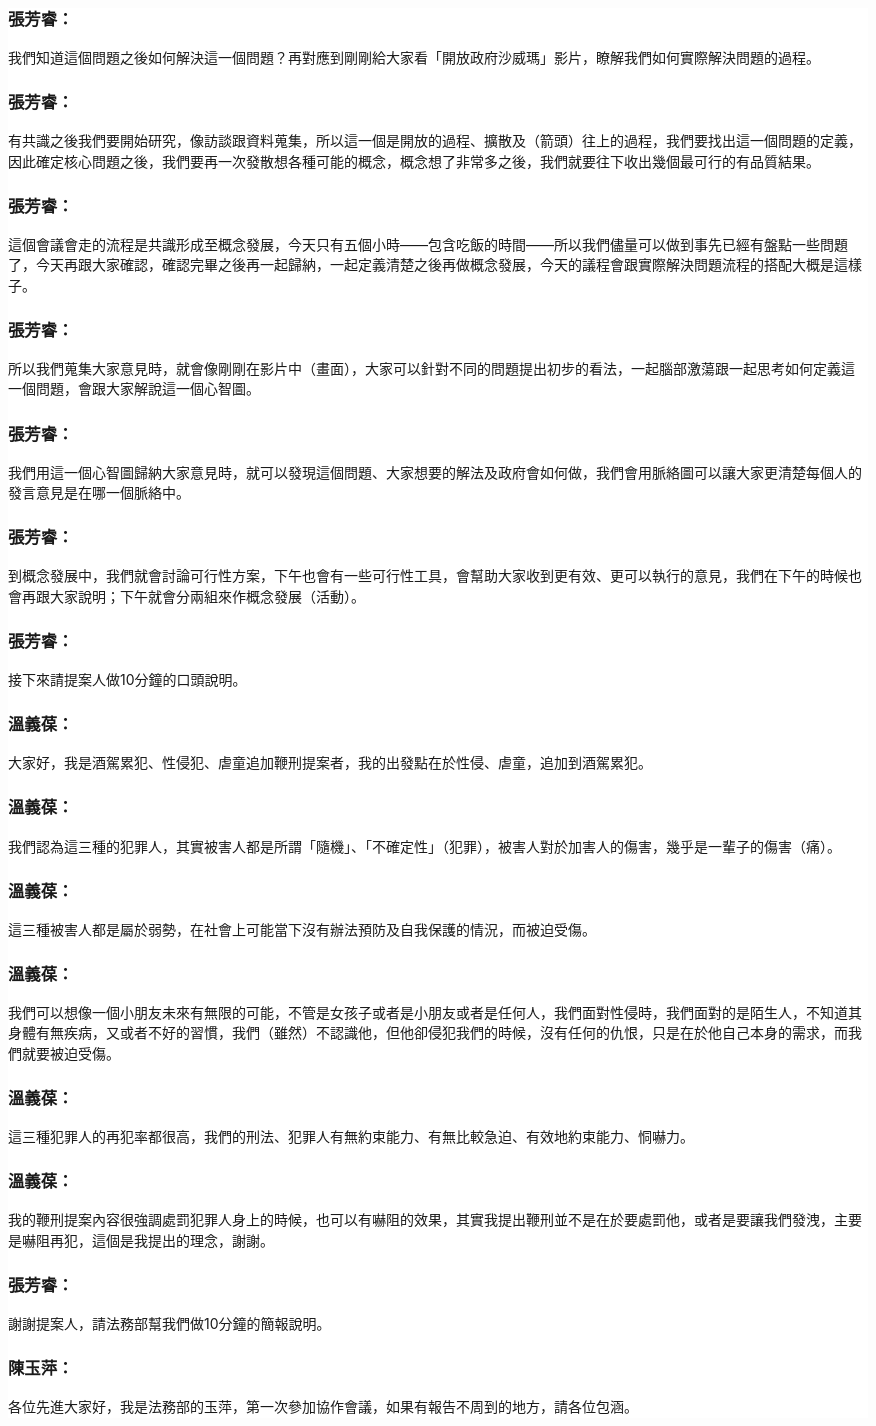 ### 張芳睿：
我們知道這個問題之後如何解決這一個問題？再對應到剛剛給大家看「開放政府沙威瑪」影片，瞭解我們如何實際解決問題的過程。

### 張芳睿：
有共識之後我們要開始研究，像訪談跟資料蒐集，所以這一個是開放的過程、擴散及（箭頭）往上的過程，我們要找出這一個問題的定義，因此確定核心問題之後，我們要再一次發散想各種可能的概念，概念想了非常多之後，我們就要往下收出幾個最可行的有品質結果。

### 張芳睿：
這個會議會走的流程是共識形成至概念發展，今天只有五個小時——包含吃飯的時間——所以我們儘量可以做到事先已經有盤點一些問題了，今天再跟大家確認，確認完畢之後再一起歸納，一起定義清楚之後再做概念發展，今天的議程會跟實際解決問題流程的搭配大概是這樣子。

### 張芳睿：
所以我們蒐集大家意見時，就會像剛剛在影片中（畫面），大家可以針對不同的問題提出初步的看法，一起腦部激蕩跟一起思考如何定義這一個問題，會跟大家解說這一個心智圖。

### 張芳睿：
我們用這一個心智圖歸納大家意見時，就可以發現這個問題、大家想要的解法及政府會如何做，我們會用脈絡圖可以讓大家更清楚每個人的發言意見是在哪一個脈絡中。

### 張芳睿：
到概念發展中，我們就會討論可行性方案，下午也會有一些可行性工具，會幫助大家收到更有效、更可以執行的意見，我們在下午的時候也會再跟大家說明；下午就會分兩組來作概念發展（活動）。

### 張芳睿：
接下來請提案人做10分鐘的口頭說明。

### 溫義葆：
大家好，我是酒駕累犯、性侵犯、虐童追加鞭刑提案者，我的出發點在於性侵、虐童，追加到酒駕累犯。

### 溫義葆：
我們認為這三種的犯罪人，其實被害人都是所謂「隨機」、「不確定性」（犯罪），被害人對於加害人的傷害，幾乎是一輩子的傷害（痛）。

### 溫義葆：
這三種被害人都是屬於弱勢，在社會上可能當下沒有辦法預防及自我保護的情況，而被迫受傷。

### 溫義葆：
我們可以想像一個小朋友未來有無限的可能，不管是女孩子或者是小朋友或者是任何人，我們面對性侵時，我們面對的是陌生人，不知道其身體有無疾病，又或者不好的習慣，我們（雖然）不認識他，但他卻侵犯我們的時候，沒有任何的仇恨，只是在於他自己本身的需求，而我們就要被迫受傷。

### 溫義葆：
這三種犯罪人的再犯率都很高，我們的刑法、犯罪人有無約束能力、有無比較急迫、有效地約束能力、恫嚇力。

### 溫義葆：
我的鞭刑提案內容很強調處罰犯罪人身上的時候，也可以有嚇阻的效果，其實我提出鞭刑並不是在於要處罰他，或者是要讓我們發洩，主要是嚇阻再犯，這個是我提出的理念，謝謝。

### 張芳睿：
謝謝提案人，請法務部幫我們做10分鐘的簡報說明。

### 陳玉萍：
各位先進大家好，我是法務部的玉萍，第一次參加協作會議，如果有報告不周到的地方，請各位包涵。
